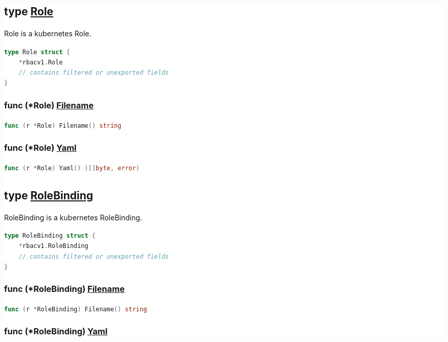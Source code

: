 <a name="Role"></a>
## type [Role](<https://github.com/metal3d/katenary/blob/develop/generator/rbac.go#L114-L117>)

Role is a kubernetes Role.

```go
type Role struct {
    *rbacv1.Role
    // contains filtered or unexported fields
}
```

<a name="Role.Filename"></a>
### func \(\*Role\) [Filename](<https://github.com/metal3d/katenary/blob/develop/generator/rbac.go#L123>)

```go
func (r *Role) Filename() string
```



<a name="Role.Yaml"></a>
### func \(\*Role\) [Yaml](<https://github.com/metal3d/katenary/blob/develop/generator/rbac.go#L119>)

```go
func (r *Role) Yaml() ([]byte, error)
```



<a name="RoleBinding"></a>
## type [RoleBinding](<https://github.com/metal3d/katenary/blob/develop/generator/rbac.go#L100-L103>)

RoleBinding is a kubernetes RoleBinding.

```go
type RoleBinding struct {
    *rbacv1.RoleBinding
    // contains filtered or unexported fields
}
```

<a name="RoleBinding.Filename"></a>
### func \(\*RoleBinding\) [Filename](<https://github.com/metal3d/katenary/blob/develop/generator/rbac.go#L109>)

```go
func (r *RoleBinding) Filename() string
```



<a name="RoleBinding.Yaml"></a>
### func \(\*RoleBinding\) [Yaml](<https://github.com/metal3d/katenary/blob/develop/generator/rbac.go#L105>)
